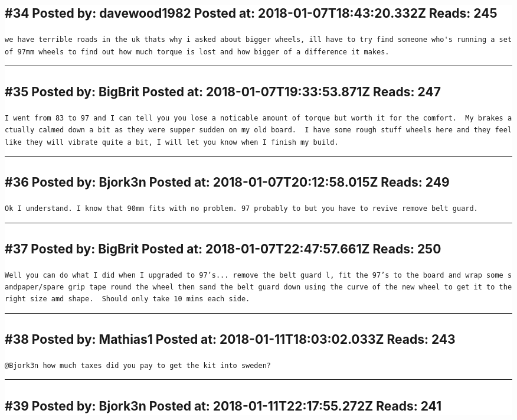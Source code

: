 ## \#34 Posted by: davewood1982 Posted at: 2018-01-07T18:43:20.332Z Reads: 245

```
we have terrible roads in the uk thats why i asked about bigger wheels, ill have to try find someone who's running a set of 97mm wheels to find out how much torque is lost and how bigger of a difference it makes.
```

---
## \#35 Posted by: BigBrit Posted at: 2018-01-07T19:33:53.871Z Reads: 247

```
I went from 83 to 97 and I can tell you you lose a noticable amount of torque but worth it for the comfort.  My brakes actually calmed down a bit as they were supper sudden on my old board.  I have some rough stuff wheels here and they feel like they will vibrate quite a bit, I will let you know when I finish my build.
```

---
## \#36 Posted by: Bjork3n Posted at: 2018-01-07T20:12:58.015Z Reads: 249

```
Ok I understand. I know that 90mm fits with no problem. 97 probably to but you have to revive remove belt guard.
```

---
## \#37 Posted by: BigBrit Posted at: 2018-01-07T22:47:57.661Z Reads: 250

```
Well you can do what I did when I upgraded to 97’s... remove the belt guard l, fit the 97’s to the board and wrap some sandpaper/spare grip tape round the wheel then sand the belt guard down using the curve of the new wheel to get it to the right size amd shape.  Should only take 10 mins each side.
```

---
## \#38 Posted by: Mathias1 Posted at: 2018-01-11T18:03:02.033Z Reads: 243

```
@Bjork3n how much taxes did you pay to get the kit into sweden?
```

---
## \#39 Posted by: Bjork3n Posted at: 2018-01-11T22:17:55.272Z Reads: 241
